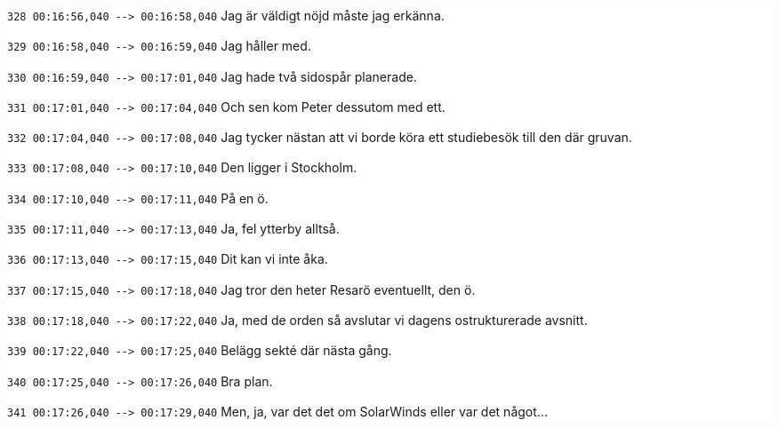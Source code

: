 

`328 00:16:56,040 --> 00:16:58,040`
Jag är väldigt nöjd måste jag erkänna.



`329 00:16:58,040 --> 00:16:59,040`
Jag håller med.



`330 00:16:59,040 --> 00:17:01,040`
Jag hade två sidospår planerade.



`331 00:17:01,040 --> 00:17:04,040`
Och sen kom Peter dessutom med ett.



`332 00:17:04,040 --> 00:17:08,040`
Jag tycker nästan att vi borde köra ett studiebesök till den där gruvan.



`333 00:17:08,040 --> 00:17:10,040`
Den ligger i Stockholm.



`334 00:17:10,040 --> 00:17:11,040`
På en ö.



`335 00:17:11,040 --> 00:17:13,040`
Ja, fel ytterby alltså.



`336 00:17:13,040 --> 00:17:15,040`
Dit kan vi inte åka.



`337 00:17:15,040 --> 00:17:18,040`
Jag tror den heter Resarö eventuellt, den ö.



`338 00:17:18,040 --> 00:17:22,040`
Ja, med de orden så avslutar vi dagens ostrukturerade avsnitt.



`339 00:17:22,040 --> 00:17:25,040`
Belägg sekté där nästa gång.



`340 00:17:25,040 --> 00:17:26,040`
Bra plan.



`341 00:17:26,040 --> 00:17:29,040`
Men, ja, var det det om SolarWinds eller var det något...
